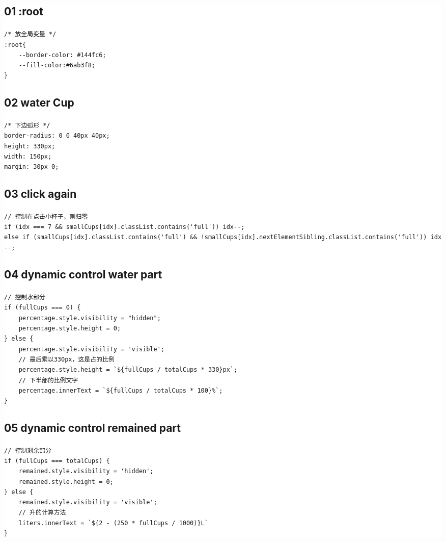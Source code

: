 ## 01 :root

```
/* 放全局变量 */
:root{
    --border-color: #144fc6;
    --fill-color:#6ab3f8;
}
```

## 02 water Cup

```
/* 下边弧形 */
border-radius: 0 0 40px 40px;
height: 330px;
width: 150px;
margin: 30px 0;
```

## 03 click again

```
// 控制在点击小杯子，则归零
if (idx === 7 && smallCups[idx].classList.contains('full')) idx--;
else if (smallCups[idx].classList.contains('full') && !smallCups[idx].nextElementSibling.classList.contains('full')) idx--;
```

## 04 dynamic control water part

```
// 控制水部分
if (fullCups === 0) {
    percentage.style.visibility = "hidden";
    percentage.style.height = 0;
} else {
    percentage.style.visibility = 'visible';
    // 最后乘以330px，这是占的比例
    percentage.style.height = `${fullCups / totalCups * 330}px`;
    // 下半部的比例文字
    percentage.innerText = `${fullCups / totalCups * 100}%`;
}
```

## 05 dynamic control remained part

```
// 控制剩余部分
if (fullCups === totalCups) {
    remained.style.visibility = 'hidden';
    remained.style.height = 0;
} else {
    remained.style.visibility = 'visible';
    // 升的计算方法
    liters.innerText = `${2 - (250 * fullCups / 1000)}L`
}
```
